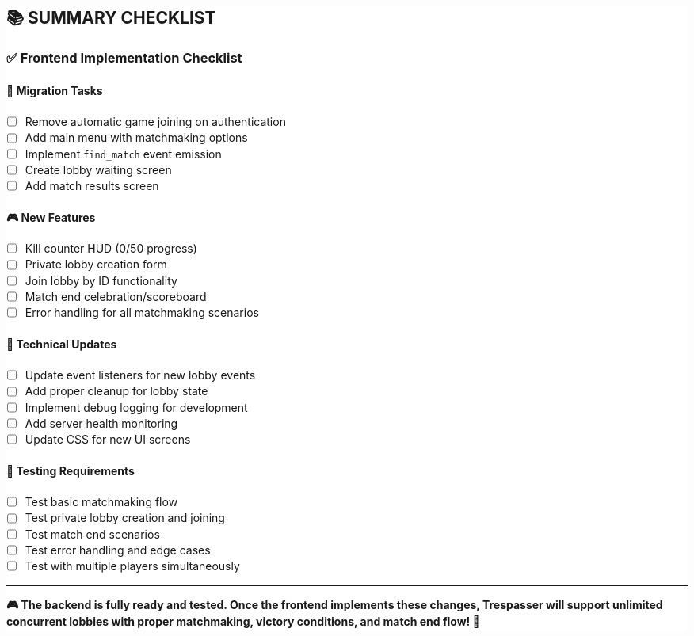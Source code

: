 
## **📚 SUMMARY CHECKLIST**

### **✅ Frontend Implementation Checklist**

#### **🔄 Migration Tasks**
- [ ] Remove automatic game joining on authentication
- [ ] Add main menu with matchmaking options
- [ ] Implement `find_match` event emission
- [ ] Create lobby waiting screen
- [ ] Add match results screen

#### **🎮 New Features**
- [ ] Kill counter HUD (0/50 progress)
- [ ] Private lobby creation form
- [ ] Join lobby by ID functionality
- [ ] Match end celebration/scoreboard
- [ ] Error handling for all matchmaking scenarios

#### **🔧 Technical Updates**
- [ ] Update event listeners for new lobby events
- [ ] Add proper cleanup for lobby state
- [ ] Implement debug logging for development
- [ ] Add server health monitoring
- [ ] Update CSS for new UI screens

#### **🧪 Testing Requirements**
- [ ] Test basic matchmaking flow
- [ ] Test private lobby creation and joining
- [ ] Test match end scenarios
- [ ] Test error handling and edge cases
- [ ] Test with multiple players simultaneously

---

**🎮 The backend is fully ready and tested. Once the frontend implements these changes, Trespasser will support unlimited concurrent lobbies with proper matchmaking, victory conditions, and match end flow! 🚀**
